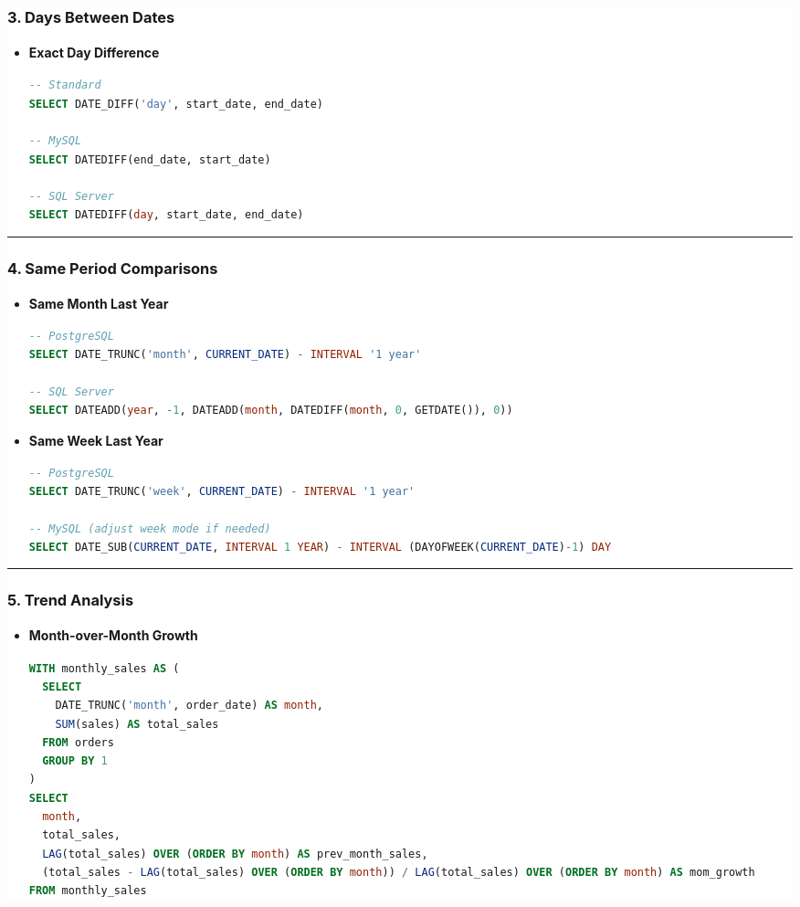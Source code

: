 
### **3. Days Between Dates**
- **Exact Day Difference**  
  ```sql
  -- Standard
  SELECT DATE_DIFF('day', start_date, end_date)
  
  -- MySQL
  SELECT DATEDIFF(end_date, start_date)
  
  -- SQL Server
  SELECT DATEDIFF(day, start_date, end_date)
  ```

---

### **4. Same Period Comparisons**
- **Same Month Last Year**  
  ```sql
  -- PostgreSQL
  SELECT DATE_TRUNC('month', CURRENT_DATE) - INTERVAL '1 year'
  
  -- SQL Server
  SELECT DATEADD(year, -1, DATEADD(month, DATEDIFF(month, 0, GETDATE()), 0))
  ```

- **Same Week Last Year**  
  ```sql
  -- PostgreSQL
  SELECT DATE_TRUNC('week', CURRENT_DATE) - INTERVAL '1 year'
  
  -- MySQL (adjust week mode if needed)
  SELECT DATE_SUB(CURRENT_DATE, INTERVAL 1 YEAR) - INTERVAL (DAYOFWEEK(CURRENT_DATE)-1) DAY
  ```

---

### **5. Trend Analysis**
- **Month-over-Month Growth**  
  ```sql
  WITH monthly_sales AS (
    SELECT 
      DATE_TRUNC('month', order_date) AS month,
      SUM(sales) AS total_sales
    FROM orders
    GROUP BY 1
  )
  SELECT
    month,
    total_sales,
    LAG(total_sales) OVER (ORDER BY month) AS prev_month_sales,
    (total_sales - LAG(total_sales) OVER (ORDER BY month)) / LAG(total_sales) OVER (ORDER BY month) AS mom_growth
  FROM monthly_sales
  ```
